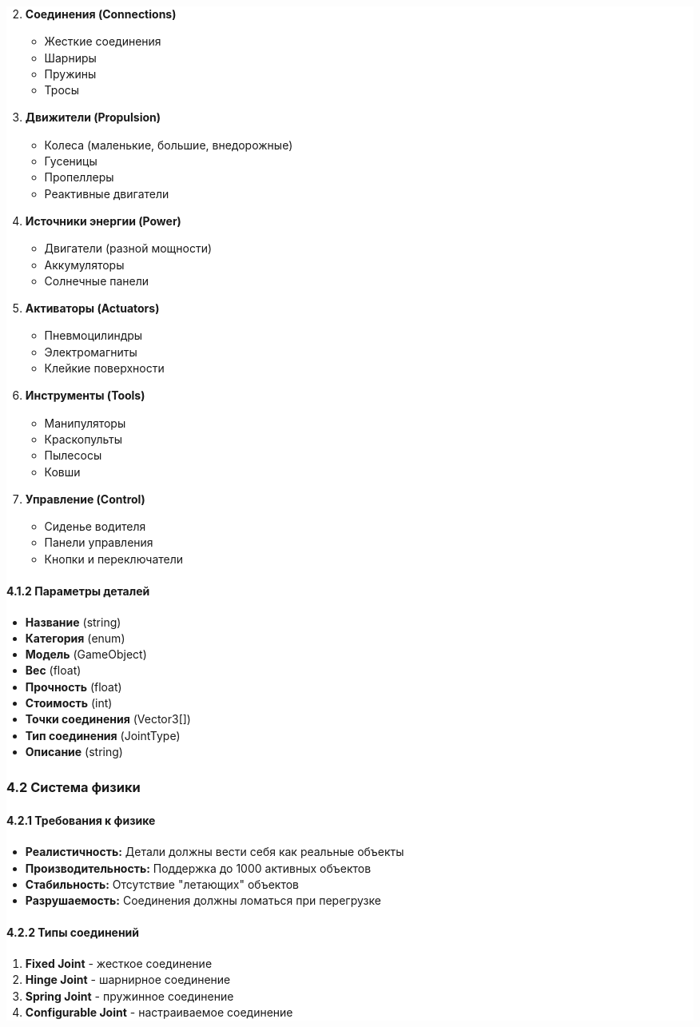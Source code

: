 2. **Соединения (Connections)**
   - Жесткие соединения
   - Шарниры
   - Пружины
   - Тросы

3. **Движители (Propulsion)**
   - Колеса (маленькие, большие, внедорожные)
   - Гусеницы
   - Пропеллеры
   - Реактивные двигатели

4. **Источники энергии (Power)**
   - Двигатели (разной мощности)
   - Аккумуляторы
   - Солнечные панели

5. **Активаторы (Actuators)**
   - Пневмоцилиндры
   - Электромагниты
   - Клейкие поверхности

6. **Инструменты (Tools)**
   - Манипуляторы
   - Краскопульты
   - Пылесосы
   - Ковши

7. **Управление (Control)**
   - Сиденье водителя
   - Панели управления
   - Кнопки и переключатели

#### 4.1.2 Параметры деталей
- **Название** (string)
- **Категория** (enum)
- **Модель** (GameObject)
- **Вес** (float)
- **Прочность** (float)
- **Стоимость** (int)
- **Точки соединения** (Vector3[])
- **Тип соединения** (JointType)
- **Описание** (string)

### 4.2 Система физики

#### 4.2.1 Требования к физике
- **Реалистичность:** Детали должны вести себя как реальные объекты
- **Производительность:** Поддержка до 1000 активных объектов
- **Стабильность:** Отсутствие "летающих" объектов
- **Разрушаемость:** Соединения должны ломаться при перегрузке

#### 4.2.2 Типы соединений
1. **Fixed Joint** - жесткое соединение
2. **Hinge Joint** - шарнирное соединение
3. **Spring Joint** - пружинное соединение
4. **Configurable Joint** - настраиваемое соединение
